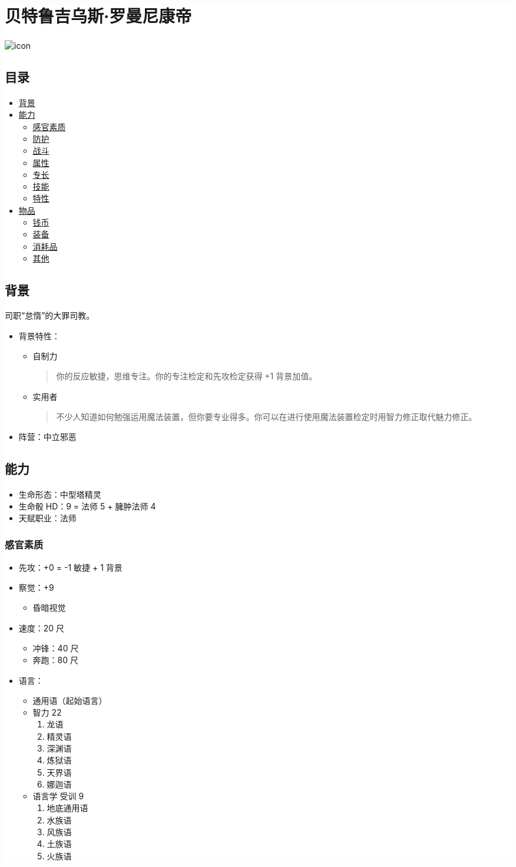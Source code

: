 ﻿# 贝特鲁吉乌斯·罗曼尼康帝

![icon](icon.jfif)

## 目录

- [背景](#背景)
- [能力](#能力)
  - [感官素质](#感官素质)
  - [防护](#防护)
  - [战斗](#战斗)
  - [属性](#属性)
  - [专长](#专长)
  - [技能](#技能)
  - [特性](#特性)
- [物品](#物品)
  - [钱币](#钱币)
  - [装备](#装备)
  - [消耗品](#消耗品)
  - [其他](#其他道具)

## 背景

司职“怠惰”的大罪司教。

- 背景特性：
  - 自制力
    > 你的反应敏捷，思维专注。你的专注检定和先攻检定获得 +1 背景加值。
  - 实用者
    > 不少人知道如何勉强运用魔法装置，但你要专业得多。你可以在进行使用魔法装置检定时用智力修正取代魅力修正。

- 阵营：中立邪恶

## 能力

- 生命形态：中型塔精灵
- 生命骰 HD：9 = 法师 5 + 臃肿法师 4
- 天赋职业：法师

### 感官素质

- 先攻：+0 = -1 敏捷 + 1 背景

- 察觉：+9
  - 昏暗视觉

- 速度：20 尺
  - 冲锋：40 尺
  - 奔跑：80 尺

- 语言：
  - 通用语（起始语言）
  - 智力 22
    1. 龙语
    2. 精灵语
    3. 深渊语
    4. 炼狱语
    5. 天界语
    6. 娜迦语
  - 语言学 受训 9
    1. 地底通用语
    2. 水族语
    3. 风族语
    4. 土族语
    5. 火族语